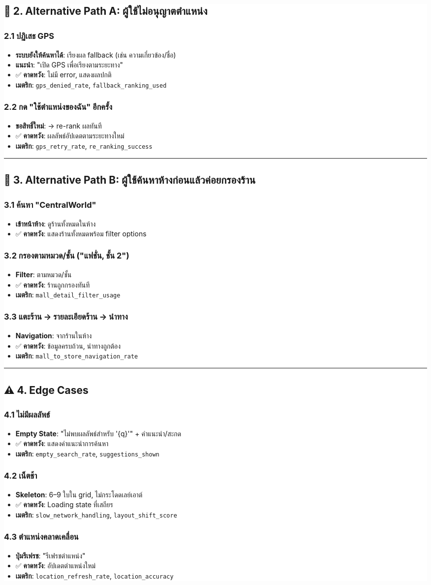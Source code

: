 ## 🔄 2. Alternative Path A: ผู้ใช้ไม่อนุญาตตำแหน่ง

### 2.1 ปฏิเสธ GPS
- **ระบบยังให้ค้นหาได้**: เรียงผล fallback (เช่น ความเกี่ยวข้อง/ชื่อ)
- **แนะนำ**: "เปิด GPS เพื่อเรียงตามระยะทาง"
- ✅ **คาดหวัง**: ไม่มี error, แสดงผลปกติ
- **เมตริก**: `gps_denied_rate`, `fallback_ranking_used`

### 2.2 กด "ใช้ตำแหน่งของฉัน" อีกครั้ง
- **ขอสิทธิ์ใหม่**: → re-rank ผลทันที
- ✅ **คาดหวัง**: ผลลัพธ์อัปเดตตามระยะทางใหม่
- **เมตริก**: `gps_retry_rate`, `re_ranking_success`

---

## 🏢 3. Alternative Path B: ผู้ใช้ค้นหาห้างก่อนแล้วค่อยกรองร้าน

### 3.1 ค้นหา "CentralWorld"
- **เข้าหน้าห้าง**: ดูร้านทั้งหมดในห้าง
- ✅ **คาดหวัง**: แสดงร้านทั้งหมดพร้อม filter options

### 3.2 กรองตามหมวด/ชั้น ("แฟชั่น, ชั้น 2")
- **Filter**: ตามหมวด/ชั้น
- ✅ **คาดหวัง**: ร้านถูกกรองทันที
- **เมตริก**: `mall_detail_filter_usage`

### 3.3 แตะร้าน → รายละเอียดร้าน → นำทาง
- **Navigation**: จากร้านในห้าง
- ✅ **คาดหวัง**: ข้อมูลครบถ้วน, นำทางถูกต้อง
- **เมตริก**: `mall_to_store_navigation_rate`

---

## ⚠️ 4. Edge Cases

### 4.1 ไม่มีผลลัพธ์
- **Empty State**: "ไม่พบผลลัพธ์สำหรับ '{q}'" + คำแนะนำ/สะกด
- ✅ **คาดหวัง**: แสดงคำแนะนำการค้นหา
- **เมตริก**: `empty_search_rate`, `suggestions_shown`

### 4.2 เน็ตช้า
- **Skeleton**: 6–9 ใบใน grid, ไม่กระโดดเลย์เอาต์
- ✅ **คาดหวัง**: Loading state ที่เสถียร
- **เมตริก**: `slow_network_handling`, `layout_shift_score`

### 4.3 ตำแหน่งคลาดเคลื่อน
- **ปุ่มรีเฟรช**: "รีเฟรชตำแหน่ง"
- ✅ **คาดหวัง**: อัปเดตตำแหน่งใหม่
- **เมตริก**: `location_refresh_rate`, `location_accuracy`

